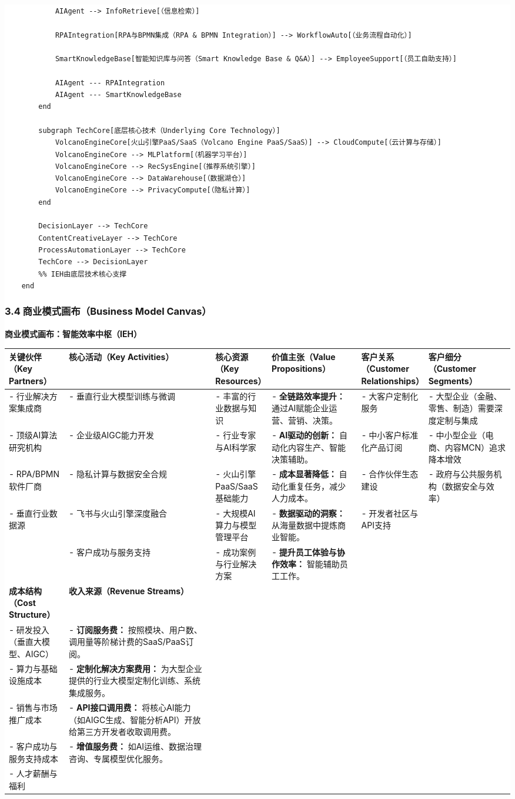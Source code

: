 ```mermaid
            AIAgent --> InfoRetrieve[（信息检索）]

            RPAIntegration[RPA与BPMN集成（RPA & BPMN Integration）] --> WorkflowAuto[（业务流程自动化）]

            SmartKnowledgeBase[智能知识库与问答（Smart Knowledge Base & Q&A）] --> EmployeeSupport[（员工自助支持）]

            AIAgent --- RPAIntegration
            AIAgent --- SmartKnowledgeBase
        end

        subgraph TechCore[底层核心技术（Underlying Core Technology）]
            VolcanoEngineCore[火山引擎PaaS/SaaS（Volcano Engine PaaS/SaaS）] --> CloudCompute[（云计算与存储）]
            VolcanoEngineCore --> MLPlatform[（机器学习平台）]
            VolcanoEngineCore --> RecSysEngine[（推荐系统引擎）]
            VolcanoEngineCore --> DataWarehouse[（数据湖仓）]
            VolcanoEngineCore --> PrivacyCompute[（隐私计算）]
        end

        DecisionLayer --> TechCore
        ContentCreativeLayer --> TechCore
        ProcessAutomationLayer --> TechCore
        TechCore --> DecisionLayer 
        %% IEH由底层技术核心支撑
    end
```

### 3.4 商业模式画布（Business Model Canvas）

**商业模式画布：智能效率中枢（IEH）**

| 关键伙伴（Key Partners）       | 核心活动（Key Activities）                                    | 核心资源（Key Resources） | 价值主张（Value Propositions）         | 客户关系（Customer Relationships） | 客户细分（Customer Segments）   |
| :----------------------- | :------------------------------------------------------ | :------------------ | :------------------------------- | :--------------------------- | :------------------------ |
| - 行业解决方案集成商              | - 垂直行业大模型训练与微调                                          | - 丰富的行业数据与知识        | - **全链路效率提升：** 通过AI赋能企业运营、营销、决策。 | - 大客户定制化服务                   | - 大型企业（金融、零售、制造）需要深度定制与集成 |
| - 顶级AI算法研究机构             | - 企业级AIGC能力开发                                           | - 行业专家与AI科学家        | - **AI驱动的创新：** 自动化内容生产、智能决策辅助。   | - 中小客户标准化产品订阅                | - 中小型企业（电商、内容MCN）追求降本增效   |
| - RPA/BPMN软件厂商           | - 隐私计算与数据安全合规                                           | - 火山引擎PaaS/SaaS基础能力 | - **成本显著降低：** 自动化重复任务，减少人力成本。    | - 合作伙伴生态建设                   | - 政府与公共服务机构（数据安全与效率）      |
| - 垂直行业数据源                | - 飞书与火山引擎深度融合                                           | - 大规模AI算力与模型管理平台    | - **数据驱动的洞察：** 从海量数据中提炼商业智能。     | - 开发者社区与API支持                |                           |
|                          | - 客户成功与服务支持                                             | - 成功案例与行业解决方案       | - **提升员工体验与协作效率：** 智能辅助员工工作。     |                              |                           |
| **成本结构（Cost Structure）** | **收入来源（Revenue Streams）**                               |                     |                                  |                              |                           |
| - 研发投入（垂直大模型、AIGC）       | - **订阅服务费：** 按照模块、用户数、调用量等阶梯计费的SaaS/PaaS订阅。             |                     |                                  |                              |                           |
| - 算力与基础设施成本              | - **定制化解决方案费用：** 为大型企业提供的行业大模型定制化训练、系统集成服务。             |                     |                                  |                              |                           |
| - 销售与市场推广成本              | - **API接口调用费：** 将核心AI能力（如AIGC生成、智能分析API）开放给第三方开发者收取调用费。 |                     |                                  |                              |                           |
| - 客户成功与服务支持成本            | - **增值服务费：** 如AI运维、数据治理咨询、专属模型优化服务。                     |                     |                                  |                              |                           |
| - 人才薪酬与福利                |                                                         |                     |                                  |                              |                           |
